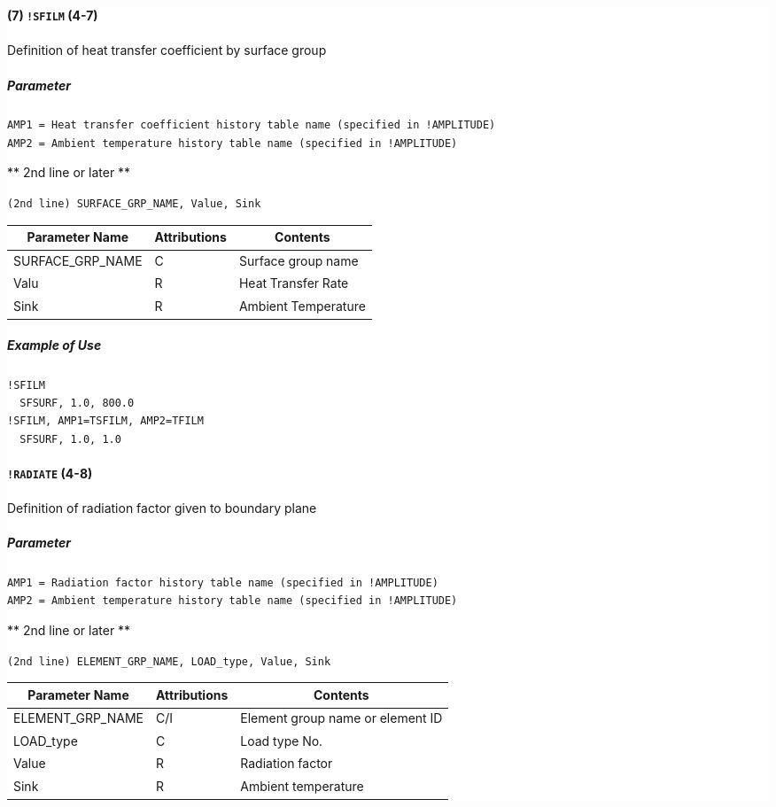 #### (7) `!SFILM` (4-7)

Definition of heat transfer coefficient by surface group

##### Parameter

```
AMP1 = Heat transfer coefficient history table name (specified in !AMPLITUDE)
AMP2 = Ambient temperature history table name (specified in !AMPLITUDE)
```

** 2nd line or later **

```
(2nd line) SURFACE_GRP_NAME, Value, Sink
```

|Parameter Name| Attributions| Contents|
|------------------|------|--------------|
| SURFACE_GRP_NAME | C    | Surface group name|
| Valu             | R    | Heat Transfer Rate|
| Sink             | R    | Ambient Temperature|

##### Example of Use

```
!SFILM
  SFSURF, 1.0, 800.0
!SFILM, AMP1=TSFILM, AMP2=TFILM
  SFSURF, 1.0, 1.0
```

#### `!RADIATE` (4-8)

Definition of radiation factor given to boundary plane

##### Parameter

```
AMP1 = Radiation factor history table name (specified in !AMPLITUDE)
AMP2 = Ambient temperature history table name (specified in !AMPLITUDE)
```

** 2nd line or later **

```
(2nd line) ELEMENT_GRP_NAME, LOAD_type, Value, Sink
```

|Parameter Name |Attributions |Contents|
|------------------|------|------------------------------|
| ELEMENT_GRP_NAME | C/I  | Element group name or element ID|
| LOAD_type        | C    | Load type No.|
| Value            | R    | Radiation factor|
| Sink             | R    | Ambient temperature|
